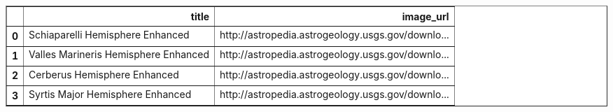 ```python
```




<div>

<table border="1" class="dataframe">
  <thead>
    <tr style="text-align: right;">
      <th></th>
      <th>title</th>
      <th>image_url</th>
    </tr>
  </thead>
  <tbody>
    <tr>
      <th>0</th>
      <td>Schiaparelli Hemisphere Enhanced</td>
      <td>http://astropedia.astrogeology.usgs.gov/downlo...</td>
    </tr>
    <tr>
      <th>1</th>
      <td>Valles Marineris Hemisphere Enhanced</td>
      <td>http://astropedia.astrogeology.usgs.gov/downlo...</td>
    </tr>
    <tr>
      <th>2</th>
      <td>Cerberus Hemisphere Enhanced</td>
      <td>http://astropedia.astrogeology.usgs.gov/downlo...</td>
    </tr>
    <tr>
      <th>3</th>
      <td>Syrtis Major Hemisphere Enhanced</td>
      <td>http://astropedia.astrogeology.usgs.gov/downlo...</td>
    </tr>
  </tbody>
</table>
</div>


